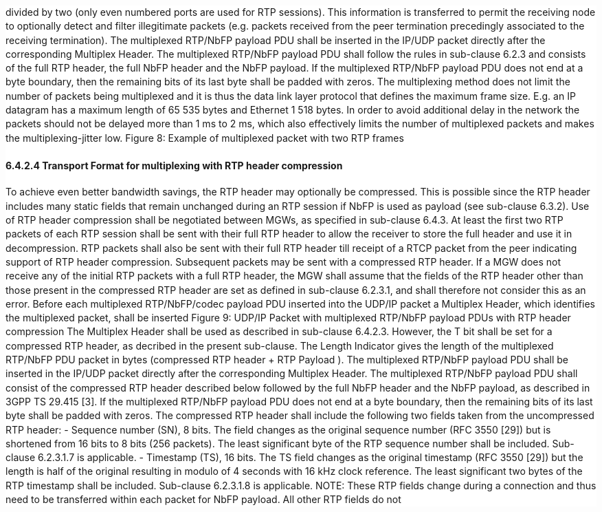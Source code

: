 divided by two (only even numbered ports are used for RTP sessions). This
information is transferred to permit the receiving node to optionally detect
and filter illegitimate packets (e.g. packets received from the peer
termination precedingly associated to the receiving termination).
The multiplexed RTP/NbFP payload PDU shall be inserted in the IP/UDP packet
directly after the corresponding Multiplex Header. The multiplexed RTP/NbFP
payload PDU shall follow the rules in sub-clause 6.2.3 and consists of the
full RTP header, the full NbFP header and the NbFP payload. If the multiplexed
RTP/NbFP payload PDU does not end at a byte boundary, then the remaining bits
of its last byte shall be padded with zeros.
The multiplexing method does not limit the number of packets being multiplexed
and it is thus the data link layer protocol that defines the maximum frame
size. E.g. an IP datagram has a maximum length of 65 535 bytes and Ethernet 1
518 bytes. In order to avoid additional delay in the network the packets
should not be delayed more than 1 ms to 2 ms, which also effectively limits
the number of multiplexed packets and makes the multiplexing-jitter low.
Figure 8: Example of multiplexed packet with two RTP frames
#### 6.4.2.4 Transport Format for multiplexing with RTP header compression
To achieve even better bandwidth savings, the RTP header may optionally be
compressed. This is possible since the RTP header includes many static fields
that remain unchanged during an RTP session if NbFP is used as payload (see
sub-clause 6.3.2).
Use of RTP header compression shall be negotiated between MGWs, as specified
in sub-clause 6.4.3.
At least the first two RTP packets of each RTP session shall be sent with
their full RTP header to allow the receiver to store the full header and use
it in decompression. RTP packets shall also be sent with their full RTP header
till receipt of a RTCP packet from the peer indicating support of RTP header
compression. Subsequent packets may be sent with a compressed RTP header. If a
MGW does not receive any of the initial RTP packets with a full RTP header,
the MGW shall assume that the fields of the RTP header other than those
present in the compressed RTP header are set as defined in sub-clause 6.2.3.1,
and shall therefore not consider this as an error.
Before each multiplexed RTP/NbFP/codec payload PDU inserted into the UDP/IP
packet a Multiplex Header, which identifies the multiplexed packet, shall be
inserted
Figure 9: UDP/IP Packet with multiplexed RTP/NbFP payload PDUs with RTP header
compression
The Multiplex Header shall be used as described in sub-clause 6.4.2.3.
However, the T bit shall be set for a compressed RTP header, as decribed in
the present sub-clause. The Length Indicator gives the length of the
multiplexed RTP/NbFP PDU packet in bytes (compressed RTP header + RTP Payload
).
The multiplexed RTP/NbFP payload PDU shall be inserted in the IP/UDP packet
directly after the corresponding Multiplex Header. The multiplexed RTP/NbFP
payload PDU shall consist of the compressed RTP header described below
followed by the full NbFP header and the NbFP payload, as described in 3GPP TS
29.415 [3]. If the multiplexed RTP/NbFP payload PDU does not end at a byte
boundary, then the remaining bits of its last byte shall be padded with zeros.
The compressed RTP header shall include the following two fields taken from
the uncompressed RTP header:
\- Sequence number (SN), 8 bits.
The field changes as the original sequence number (RFC 3550 [29]) but is
shortened from 16 bits to 8 bits (256 packets). The least significant byte of
the RTP sequence number shall be included. Sub-clause 6.2.3.1.7 is applicable.
\- Timestamp (TS), 16 bits.
The TS field changes as the original timestamp (RFC 3550 [29]) but the length
is half of the original resulting in modulo of 4 seconds with 16 kHz clock
reference. The least significant two bytes of the RTP timestamp shall be
included. Sub-clause 6.2.3.1.8 is applicable.
NOTE: These RTP fields change during a connection and thus need to be
transferred within each packet for NbFP payload. All other RTP fields do not